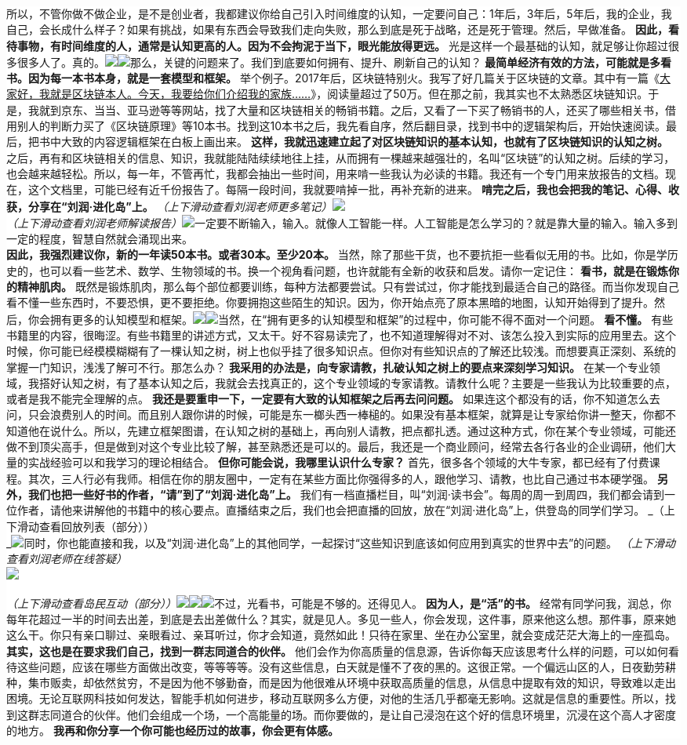所以，不管你做不做企业，是不是创业者，我都建议你给自己引入时间维度的认知，一定要问自己：1年后，3年后，5年后，我的企业，我自己，会长成什么样子？如果有挑战，如果有东西会导致我们走向失败，那么到底是死于战略，还是死于管理。然后，早做准备。
**因此，看待事物，有时间维度的人，通常是认知更高的人。因为不会拘泥于当下，眼光能放得更远。**
光是这样一个最基础的认知，就足够让你超过很多很多人了。真的。![](https://mmbiz.qpic.cn/sz_mmbiz_png/Eia1pKbzLGbSRfGCibu8AM1klREZZvTe2N0shSU5yxjE5ObpYOlXCvcuIc7VgKC7sqZnCcP4X4M8rEXT2ibykdbBA/640?wx_fmt=png)![](https://mmbiz.qpic.cn/sz_mmbiz_png/Eia1pKbzLGbR739NhJnPnvGvgFQOBjq5uicOib6zUh1v2g7IoR4QpECxD7a4P24h6W8CibCNgea84NpGnqDicQRxKQg/640?wx_fmt=png&from;=appmsg)那么，关键的问题来了。我们到底要如何拥有、提升、刷新自己的认知？
**最简单经济有效的方法，可能就是多看书。因为每一本书本身，就是一套模型和框架。**
举个例子。2017年后，区块链特别火。我写了好几篇关于区块链的文章。其中有一篇《[大家好，我就是区块链本人。今天，我要给你们介绍我的家族……](https://mp.weixin.qq.com/s?__biz=MjM5NjM5MjQ4MQ==&mid=2651618956&idx=1&sn=346e8c131b9e2ec189ea8b2d2efb62e0&scene=21#wechat_redirect)》，阅读量超过了50万。但在那之前，我其实也不太熟悉区块链知识。于是，我就到京东、当当、亚马逊等等网站，找了大量和区块链相关的畅销书籍。之后，又看了一下买了畅销书的人，还买了哪些相关书，借用别人的判断力买了《区块链原理》等10本书。找到这10本书之后，我先看自序，然后翻目录，找到书中的逻辑架构后，开始快速阅读。最后，把书中大致的内容逻辑框架在白板上画出来。
**这样，我就迅速建立起了对区块链知识的基本认知，也就有了区块链知识的认知之树。**
之后，再有和区块链相关的信息、知识，我就能陆陆续续地往上挂，从而拥有一棵越来越强壮的，名叫“区块链”的认知之树。后续的学习，也会越来越轻松。所以，每一年，不管再忙，我都会抽出一些时间，用来啃一些我认为必读的书籍。我还有一个专门用来放报告的文档。现在，这个文档里，可能已经有近千份报告了。每隔一段时间，我就要啃掉一批，再补充新的进来。
**啃完之后，我也会把我的笔记、心得、收获，分享在“刘润·进化岛”上。**
_（上下滑动查看刘润老师更多笔记）_![](https://mmbiz.qpic.cn/sz_mmbiz_png/Eia1pKbzLGbR739NhJnPnvGvgFQOBjq5u8h19LI8arRKIWiag0uOx4TwVTJFObGET3GJ6yY48lK43SibibkeG98nkw/640?wx_fmt=png&from;=appmsg)  
_（上下滑动查看刘润老师解读报告）_![](https://mmbiz.qpic.cn/sz_mmbiz_jpg/Eia1pKbzLGbR739NhJnPnvGvgFQOBjq5uibaWrbOgEz50ia20ibPDYicPZ8jR0uhz6NPwbDjzuKDvxv2VRTicgSJn9Nw/640?wx_fmt=jpeg&from;=appmsg)一定要不断输入，输入。就像人工智能一样。人工智能是怎么学习的？就是靠大量的输入。输入多到一定的程度，智慧自然就会涌现出来。  
 **因此，我强烈建议你，新的一年读50本书。或者30本。至少20本。**
当然，除了那些干货，也不要抗拒一些看似无用的书。比如，你是学历史的，也可以看一些艺术、数学、生物领域的书。换一个视角看问题，也许就能有全新的收获和启发。请你一定记住：
**看书，就是在锻炼你的精神肌肉。**
既然是锻炼肌肉，那么每个部位都要训练，每种方法都要尝试。只有尝试过，你才能找到最适合自己的路径。而当你发现自己看不懂一些东西时，不要恐惧，更不要拒绝。你要拥抱这些陌生的知识。因为，你开始点亮了原本黑暗的地图，认知开始得到了提升。然后，你会拥有更多的认知模型和框架。![](https://mmbiz.qpic.cn/sz_mmbiz_png/Eia1pKbzLGbSRfGCibu8AM1klREZZvTe2N0shSU5yxjE5ObpYOlXCvcuIc7VgKC7sqZnCcP4X4M8rEXT2ibykdbBA/640?wx_fmt=png)![](https://mmbiz.qpic.cn/sz_mmbiz_png/Eia1pKbzLGbR739NhJnPnvGvgFQOBjq5uEBkZL7M5TxF26HUUXkw2quvkkyJDrzwBBhefy7wg5ohw2OTWf558Ug/640?wx_fmt=png&from;=appmsg)当然，在“拥有更多的认知模型和框架”的过程中，你可能不得不面对一个问题。
**看不懂。**
有些书籍里的内容，很晦涩。有些书籍里的讲述方式，又太干。好不容易读完了，也不知道理解得对不对、该怎么投入到实际的应用里去。这个时候，你可能已经模模糊糊有了一棵认知之树，树上也似乎挂了很多知识点。但你对有些知识点的了解还比较浅。而想要真正深刻、系统的掌握一门知识，浅浅了解可不行。那怎么办？
**我采用的办法是，向专家请教，扎破认知之树上的要点来深刻学习知识。**
在某一个专业领域，我搭好认知之树，有了基本认知之后，我就会去找真正的，这个专业领域的专家请教。请教什么呢？主要是一些我认为比较重要的点，或者是我不能完全理解的点。
**我还是要重申一下，一定要有大致的认知框架之后再去问问题。**
如果连这个都没有的话，你不知道怎么去问，只会浪费别人的时间。而且别人跟你讲的时候，可能是东一榔头西一棒槌的。如果没有基本框架，就算是让专家给你讲一整天，你都不知道他在说什么。所以，先建立框架图谱，在认知之树的基础上，再向别人请教，把点都扎透。通过这种方式，你在某个专业领域，可能还做不到顶尖高手，但是做到对这个专业比较了解，甚至熟悉还是可以的。最后，我还是一个商业顾问，经常去各行各业的企业调研，他们大量的实战经验可以和我学习的理论相结合。
**但你可能会说，我哪里认识什么专家？**
首先，很多各个领域的大牛专家，都已经有了付费课程。其次，三人行必有我师。相信在你的朋友圈中，一定有在某些方面比你强得多的人，跟他学习、请教，也比自己通过书本硬学强。
**另外，我们也把一些好书的作者，“请”到了“刘润·进化岛”上。**
我们有一档直播栏目，叫“刘润·读书会”。每周的周一到周四，我们都会请到一位作者，请他来讲解他的书籍中的核心要点。直播结束之后，我们也会把直播的回放，放在“刘润·进化岛”上，供登岛的同学们学习。
_（上下滑动查看回放列表（部分））  
_![](https://mmbiz.qpic.cn/sz_mmbiz_jpg/Eia1pKbzLGbR739NhJnPnvGvgFQOBjq5uo3p8K5Isia8YDU6KHh8vGiatM6x4icPIxiaNeiaBQKdNWfRaBMub45icWE7Q/640?wx_fmt=jpeg&from;=appmsg)同时，你也能直接和我，以及“刘润·进化岛”上的其他同学，一起探讨“这些知识到底该如何应用到真实的世界中去”的问题。
_（上下滑动查看刘润老师在线答疑）_  
![](https://mmbiz.qpic.cn/sz_mmbiz_png/Eia1pKbzLGbR739NhJnPnvGvgFQOBjq5ug7QPXE06sXxVeWSn9CBOmkqXgialribicnkWZ4UhOsS3b88DBomJs5N8w/640?wx_fmt=png&from;=appmsg)  
  
_（上下滑动查看岛民互动（部分））_![](https://mmbiz.qpic.cn/sz_mmbiz_jpg/Eia1pKbzLGbTibicfnPk0tkvameM8sAVWcmo0fyNmJD3qZx5YGKeb5CdEsVmzMnSibvCHTqX4Q8PkvQyELeiaKUwr5Q/640?wx_fmt=jpeg&from;=appmsg)![](https://mmbiz.qpic.cn/sz_mmbiz_png/Eia1pKbzLGbSRfGCibu8AM1klREZZvTe2N0shSU5yxjE5ObpYOlXCvcuIc7VgKC7sqZnCcP4X4M8rEXT2ibykdbBA/640?wx_fmt=png)![](https://mmbiz.qpic.cn/sz_mmbiz_png/Eia1pKbzLGbR739NhJnPnvGvgFQOBjq5ug1TiaQenEb7yCc9KkwW1YOyQ6lQkAlAXbkia0Ak8jVibrrkx1kftczs0A/640?wx_fmt=png&from;=appmsg)不过，光看书，可能是不够的。还得见人。
**因为人，是“活”的书。**
经常有同学问我，润总，你每年花超过一半的时间去出差，到底是去出差做什么？其实，就是见人。多见一些人，你会发现，这件事，原来他这么想。那件事，原来她这么干。你只有亲口聊过、亲眼看过、亲耳听过，你才会知道，竟然如此！只待在家里、坐在办公室里，就会变成茫茫大海上的一座孤岛。
**其实，这也是在要求我们自己，找到一群志同道合的伙伴。**
他们会作为你高质量的信息源，告诉你每天应该思考什么样的问题，可以如何看待这些问题，应该在哪些方面做出改变，等等等等。没有这些信息，白天就是懂不了夜的黑的。这很正常。一个偏远山区的人，日夜勤劳耕种，集市贩卖，却依然贫穷，不是因为他不够勤奋，而是因为他很难从环境中获取高质量的信息，从信息中提取有效的知识，导致难以走出困境。无论互联网科技如何发达，智能手机如何进步，移动互联网多么方便，对他的生活几乎都毫无影响。这就是信息的重要性。所以，找到这群志同道合的伙伴。他们会组成一个场，一个高能量的场。而你要做的，是让自己浸泡在这个好的信息环境里，沉浸在这个高人才密度的地方。
**我再和你分享一个你可能也经历过的故事，你会更有体感。**